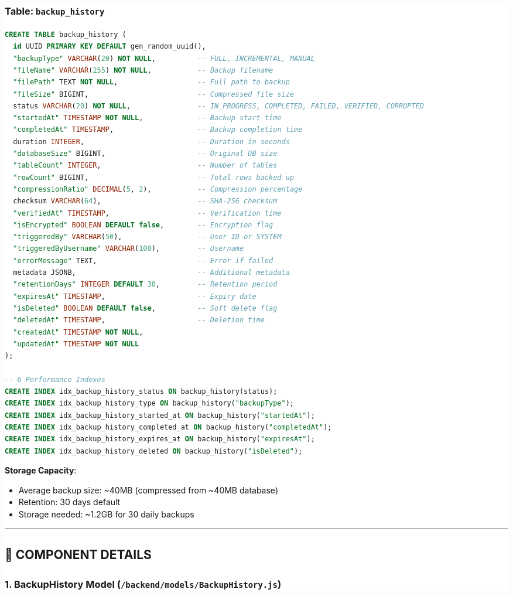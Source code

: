 ### Table: `backup_history`

```sql
CREATE TABLE backup_history (
  id UUID PRIMARY KEY DEFAULT gen_random_uuid(),
  "backupType" VARCHAR(20) NOT NULL,          -- FULL, INCREMENTAL, MANUAL
  "fileName" VARCHAR(255) NOT NULL,           -- Backup filename
  "filePath" TEXT NOT NULL,                   -- Full path to backup
  "fileSize" BIGINT,                          -- Compressed file size
  status VARCHAR(20) NOT NULL,                -- IN_PROGRESS, COMPLETED, FAILED, VERIFIED, CORRUPTED
  "startedAt" TIMESTAMP NOT NULL,             -- Backup start time
  "completedAt" TIMESTAMP,                    -- Backup completion time
  duration INTEGER,                           -- Duration in seconds
  "databaseSize" BIGINT,                      -- Original DB size
  "tableCount" INTEGER,                       -- Number of tables
  "rowCount" BIGINT,                          -- Total rows backed up
  "compressionRatio" DECIMAL(5, 2),           -- Compression percentage
  checksum VARCHAR(64),                       -- SHA-256 checksum
  "verifiedAt" TIMESTAMP,                     -- Verification time
  "isEncrypted" BOOLEAN DEFAULT false,        -- Encryption flag
  "triggeredBy" VARCHAR(50),                  -- User ID or SYSTEM
  "triggeredByUsername" VARCHAR(100),         -- Username
  "errorMessage" TEXT,                        -- Error if failed
  metadata JSONB,                             -- Additional metadata
  "retentionDays" INTEGER DEFAULT 30,         -- Retention period
  "expiresAt" TIMESTAMP,                      -- Expiry date
  "isDeleted" BOOLEAN DEFAULT false,          -- Soft delete flag
  "deletedAt" TIMESTAMP,                      -- Deletion time
  "createdAt" TIMESTAMP NOT NULL,
  "updatedAt" TIMESTAMP NOT NULL
);

-- 6 Performance Indexes
CREATE INDEX idx_backup_history_status ON backup_history(status);
CREATE INDEX idx_backup_history_type ON backup_history("backupType");
CREATE INDEX idx_backup_history_started_at ON backup_history("startedAt");
CREATE INDEX idx_backup_history_completed_at ON backup_history("completedAt");
CREATE INDEX idx_backup_history_expires_at ON backup_history("expiresAt");
CREATE INDEX idx_backup_history_deleted ON backup_history("isDeleted");
```

**Storage Capacity**: 
- Average backup size: ~40MB (compressed from ~40MB database)
- Retention: 30 days default
- Storage needed: ~1.2GB for 30 daily backups

---

## 🔧 COMPONENT DETAILS

### 1. BackupHistory Model (`/backend/models/BackupHistory.js`)
